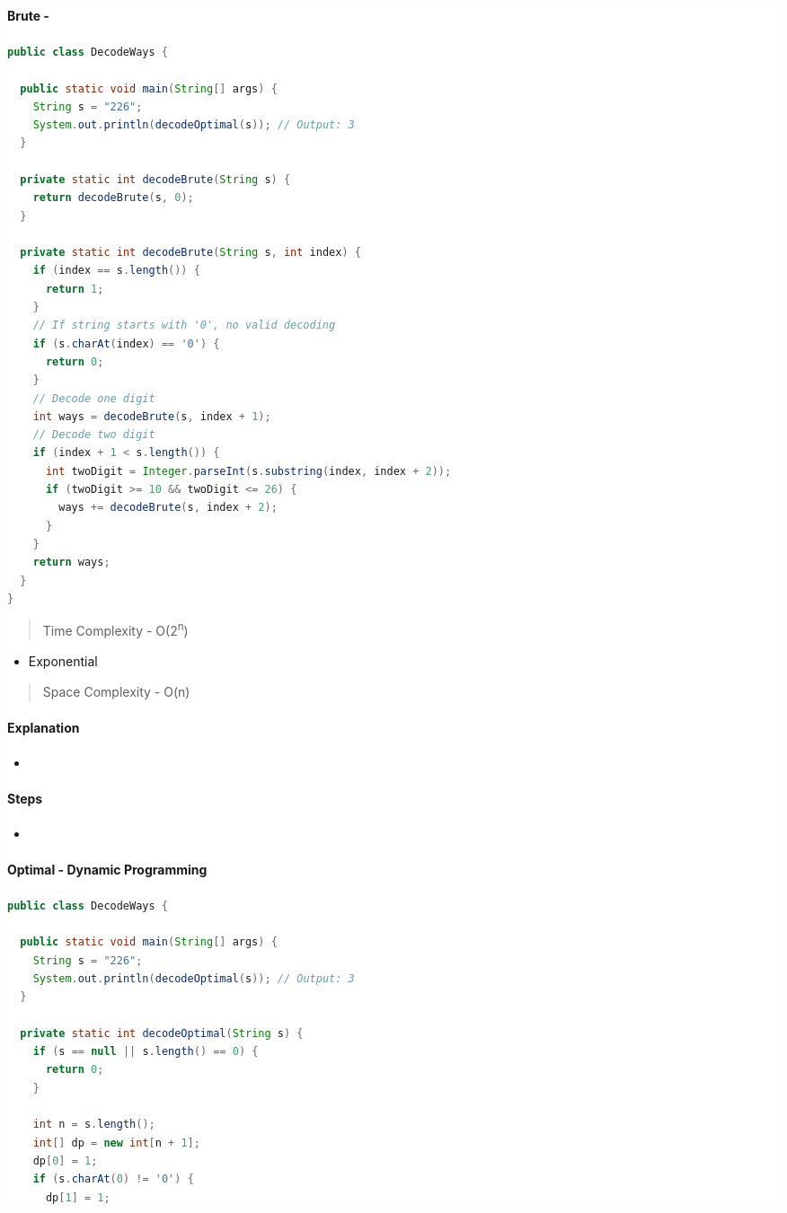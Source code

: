 #### Brute - 
```java
public class DecodeWays {

  public static void main(String[] args) {
    String s = "226";
    System.out.println(decodeOptimal(s)); // Output: 3
  }

  private static int decodeBrute(String s) {
    return decodeBrute(s, 0);
  }

  private static int decodeBrute(String s, int index) {
    if (index == s.length()) {
      return 1;
    }
    // If string starts with '0', no valid decoding
    if (s.charAt(index) == '0') {
      return 0;
    }
    // Decode one digit
    int ways = decodeBrute(s, index + 1);
    // Decode two digit
    if (index + 1 < s.length()) {
      int twoDigit = Integer.parseInt(s.substring(index, index + 2));
      if (twoDigit >= 10 && twoDigit <= 26) {
        ways += decodeBrute(s, index + 2);
      }
    }
    return ways;
  }
}
```

>Time Complexity - O(2<sup>n</sup>) 
- Exponential
>Space Complexity - O(n)
#### Explanation

-

#### Steps

-

#### Optimal - Dynamic Programming
```java
public class DecodeWays {

  public static void main(String[] args) {
    String s = "226";
    System.out.println(decodeOptimal(s)); // Output: 3
  }

  private static int decodeOptimal(String s) {
    if (s == null || s.length() == 0) {
      return 0;
    }

    int n = s.length();
    int[] dp = new int[n + 1];
    dp[0] = 1;
    if (s.charAt(0) != '0') {
      dp[1] = 1;
```